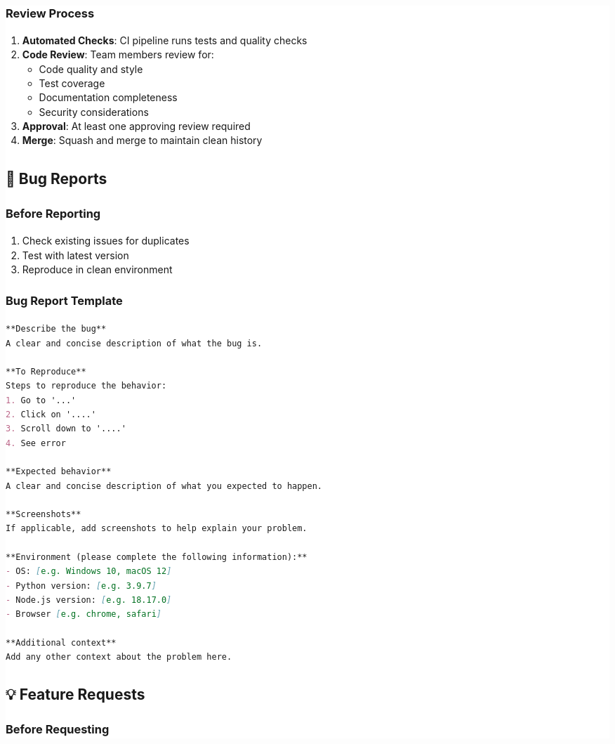### Review Process

1. **Automated Checks**: CI pipeline runs tests and quality checks
2. **Code Review**: Team members review for:
   - Code quality and style
   - Test coverage
   - Documentation completeness
   - Security considerations
3. **Approval**: At least one approving review required
4. **Merge**: Squash and merge to maintain clean history

## 🐛 Bug Reports

### Before Reporting

1. Check existing issues for duplicates
2. Test with latest version
3. Reproduce in clean environment

### Bug Report Template

```markdown
**Describe the bug**
A clear and concise description of what the bug is.

**To Reproduce**
Steps to reproduce the behavior:
1. Go to '...'
2. Click on '....'
3. Scroll down to '....'
4. See error

**Expected behavior**
A clear and concise description of what you expected to happen.

**Screenshots**
If applicable, add screenshots to help explain your problem.

**Environment (please complete the following information):**
- OS: [e.g. Windows 10, macOS 12]
- Python version: [e.g. 3.9.7]
- Node.js version: [e.g. 18.17.0]
- Browser [e.g. chrome, safari]

**Additional context**
Add any other context about the problem here.
```

## 💡 Feature Requests

### Before Requesting

